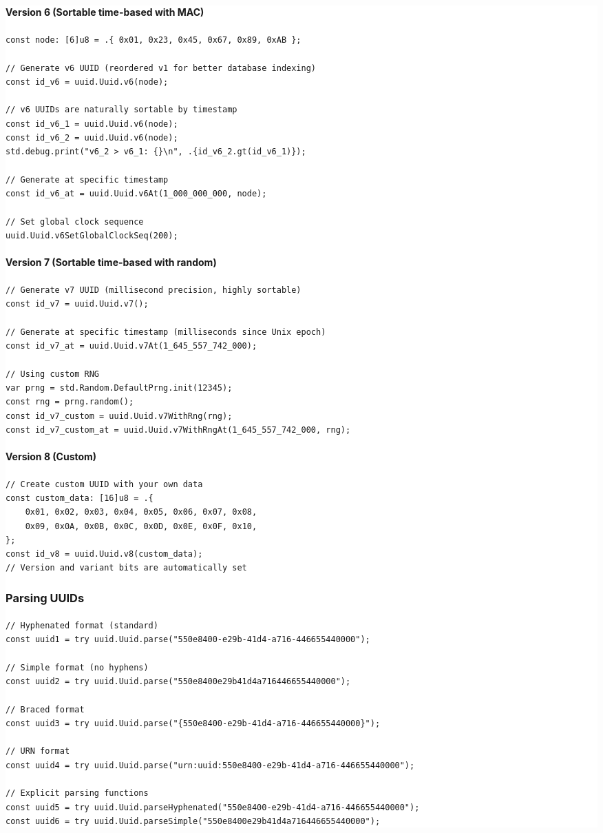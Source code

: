 #### Version 6 (Sortable time-based with MAC)

```zig
const node: [6]u8 = .{ 0x01, 0x23, 0x45, 0x67, 0x89, 0xAB };

// Generate v6 UUID (reordered v1 for better database indexing)
const id_v6 = uuid.Uuid.v6(node);

// v6 UUIDs are naturally sortable by timestamp
const id_v6_1 = uuid.Uuid.v6(node);
const id_v6_2 = uuid.Uuid.v6(node);
std.debug.print("v6_2 > v6_1: {}\n", .{id_v6_2.gt(id_v6_1)});

// Generate at specific timestamp
const id_v6_at = uuid.Uuid.v6At(1_000_000_000, node);

// Set global clock sequence
uuid.Uuid.v6SetGlobalClockSeq(200);
```

#### Version 7 (Sortable time-based with random)

```zig
// Generate v7 UUID (millisecond precision, highly sortable)
const id_v7 = uuid.Uuid.v7();

// Generate at specific timestamp (milliseconds since Unix epoch)
const id_v7_at = uuid.Uuid.v7At(1_645_557_742_000);

// Using custom RNG
var prng = std.Random.DefaultPrng.init(12345);
const rng = prng.random();
const id_v7_custom = uuid.Uuid.v7WithRng(rng);
const id_v7_custom_at = uuid.Uuid.v7WithRngAt(1_645_557_742_000, rng);
```

#### Version 8 (Custom)

```zig
// Create custom UUID with your own data
const custom_data: [16]u8 = .{
    0x01, 0x02, 0x03, 0x04, 0x05, 0x06, 0x07, 0x08,
    0x09, 0x0A, 0x0B, 0x0C, 0x0D, 0x0E, 0x0F, 0x10,
};
const id_v8 = uuid.Uuid.v8(custom_data);
// Version and variant bits are automatically set
```

### Parsing UUIDs
```zig
// Hyphenated format (standard)
const uuid1 = try uuid.Uuid.parse("550e8400-e29b-41d4-a716-446655440000");

// Simple format (no hyphens)
const uuid2 = try uuid.Uuid.parse("550e8400e29b41d4a716446655440000");

// Braced format
const uuid3 = try uuid.Uuid.parse("{550e8400-e29b-41d4-a716-446655440000}");

// URN format
const uuid4 = try uuid.Uuid.parse("urn:uuid:550e8400-e29b-41d4-a716-446655440000");

// Explicit parsing functions
const uuid5 = try uuid.Uuid.parseHyphenated("550e8400-e29b-41d4-a716-446655440000");
const uuid6 = try uuid.Uuid.parseSimple("550e8400e29b41d4a716446655440000");
```